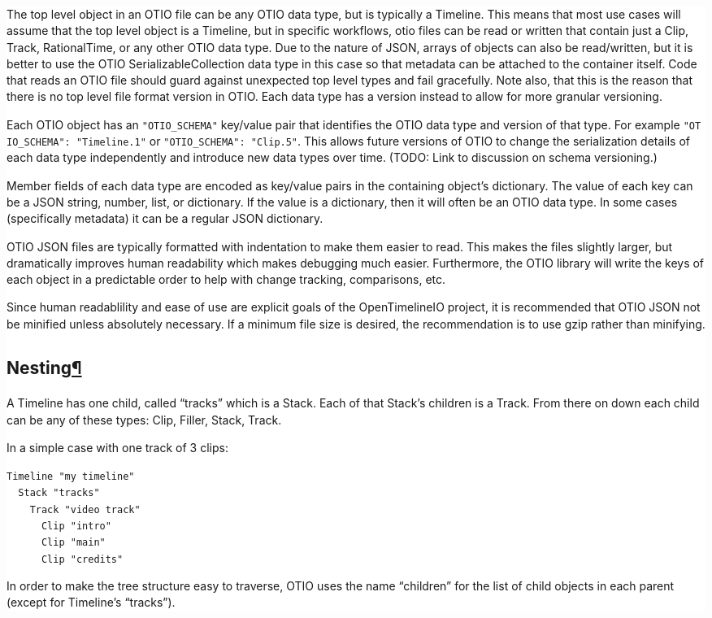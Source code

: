 The top level object in an OTIO file can be any OTIO data type, but is typically
a Timeline. This means that most use cases will assume that the top level object
is a Timeline, but in specific workflows, otio files can be read or written that
contain just a Clip, Track, RationalTime, or any other OTIO data type. Due to
the nature of JSON, arrays of objects can also be read/written, but it is better
to use the OTIO SerializableCollection data type in this case so that metadata
can be attached to the container itself. Code that reads an OTIO file should
guard against unexpected top level types and fail gracefully. Note also, that
this is the reason that there is no top level file format version in OTIO. Each
data type has a version instead to allow for more granular versioning.

Each OTIO object has an `"OTIO_SCHEMA"` key/value pair that identifies the OTIO
data type and version of that type. For example `"OTIO_SCHEMA": "Timeline.1"` or
`"OTIO_SCHEMA": "Clip.5"`. This allows future versions of OTIO to change the
serialization details of each data type independently and introduce new data
types over time. (TODO: Link to discussion on schema versioning.)

Member fields of each data type are encoded as key/value pairs in the containing
object’s dictionary. The value of each key can be a JSON string, number, list,
or dictionary. If the value is a dictionary, then it will often be an OTIO data
type. In some cases (specifically metadata) it can be a regular JSON dictionary.

OTIO JSON files are typically formatted with indentation to make them easier to
read. This makes the files slightly larger, but dramatically improves human
readability which makes debugging much easier. Furthermore, the OTIO library
will write the keys of each object in a predictable order to help with change
tracking, comparisons, etc.

Since human readablility and ease of use are explicit goals of the
OpenTimelineIO project, it is recommended that OTIO JSON not be minified unless
absolutely necessary. If a minimum file size is desired, the recommendation is
to use gzip rather than minifying.


## Nesting[¶](#nesting "Permalink to this heading")

A Timeline has one child, called “tracks” which is a Stack. Each of that Stack’s
children is a Track. From there on down each child can be any of these types:
Clip, Filler, Stack, Track.

In a simple case with one track of 3 clips:

```
Timeline "my timeline"
  Stack "tracks"
    Track "video track"
      Clip "intro"
      Clip "main"
      Clip "credits"

```

In order to make the tree structure easy to traverse, OTIO uses the name
“children” for the list of child objects in each parent (except for Timeline’s
“tracks”).
